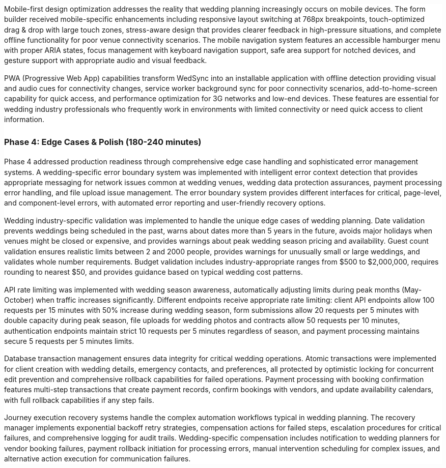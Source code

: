Mobile-first design optimization addresses the reality that wedding planning increasingly occurs on mobile devices. The form builder received mobile-specific enhancements including responsive layout switching at 768px breakpoints, touch-optimized drag & drop with large touch zones, stress-aware design that provides clearer feedback in high-pressure situations, and complete offline functionality for poor venue connectivity scenarios. The mobile navigation system features an accessible hamburger menu with proper ARIA states, focus management with keyboard navigation support, safe area support for notched devices, and gesture support with appropriate audio and visual feedback.

PWA (Progressive Web App) capabilities transform WedSync into an installable application with offline detection providing visual and audio cues for connectivity changes, service worker background sync for poor connectivity scenarios, add-to-home-screen capability for quick access, and performance optimization for 3G networks and low-end devices. These features are essential for wedding industry professionals who frequently work in environments with limited connectivity or need quick access to client information.

### Phase 4: Edge Cases & Polish (180-240 minutes)

Phase 4 addressed production readiness through comprehensive edge case handling and sophisticated error management systems. A wedding-specific error boundary system was implemented with intelligent error context detection that provides appropriate messaging for network issues common at wedding venues, wedding data protection assurances, payment processing error handling, and file upload issue management. The error boundary system provides different interfaces for critical, page-level, and component-level errors, with automated error reporting and user-friendly recovery options.

Wedding industry-specific validation was implemented to handle the unique edge cases of wedding planning. Date validation prevents weddings being scheduled in the past, warns about dates more than 5 years in the future, avoids major holidays when venues might be closed or expensive, and provides warnings about peak wedding season pricing and availability. Guest count validation ensures realistic limits between 2 and 2000 people, provides warnings for unusually small or large weddings, and validates whole number requirements. Budget validation includes industry-appropriate ranges from $500 to $2,000,000, requires rounding to nearest $50, and provides guidance based on typical wedding cost patterns.

API rate limiting was implemented with wedding season awareness, automatically adjusting limits during peak months (May-October) when traffic increases significantly. Different endpoints receive appropriate rate limiting: client API endpoints allow 100 requests per 15 minutes with 50% increase during wedding season, form submissions allow 20 requests per 5 minutes with double capacity during peak season, file uploads for wedding photos and contracts allow 50 requests per 10 minutes, authentication endpoints maintain strict 10 requests per 5 minutes regardless of season, and payment processing maintains secure 5 requests per 5 minutes limits.

Database transaction management ensures data integrity for critical wedding operations. Atomic transactions were implemented for client creation with wedding details, emergency contacts, and preferences, all protected by optimistic locking for concurrent edit prevention and comprehensive rollback capabilities for failed operations. Payment processing with booking confirmation features multi-step transactions that create payment records, confirm bookings with vendors, and update availability calendars, with full rollback capabilities if any step fails.

Journey execution recovery systems handle the complex automation workflows typical in wedding planning. The recovery manager implements exponential backoff retry strategies, compensation actions for failed steps, escalation procedures for critical failures, and comprehensive logging for audit trails. Wedding-specific compensation includes notification to wedding planners for vendor booking failures, payment rollback initiation for processing errors, manual intervention scheduling for complex issues, and alternative action execution for communication failures.
